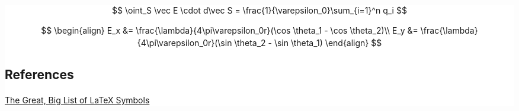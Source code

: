$$
\oint_S \vec E \cdot d\vec S = \frac{1}{\varepsilon_0}\sum_{i=1}^n q_i
$$

$$
\begin{align}
	E_x &= \frac{\lambda}{4\pi\varepsilon_0r}(\cos \theta_1 - \cos \theta_2)\\
	E_y &= \frac{\lambda}{4\pi\varepsilon_0r}(\sin \theta_2 - \sin \theta_1)
\end{align}
$$

## References

[The Great, Big List of LaTeX Symbols](https://www3.nd.edu/~nmark/UsefulFacts/LaTeX_symbols.pdf)

